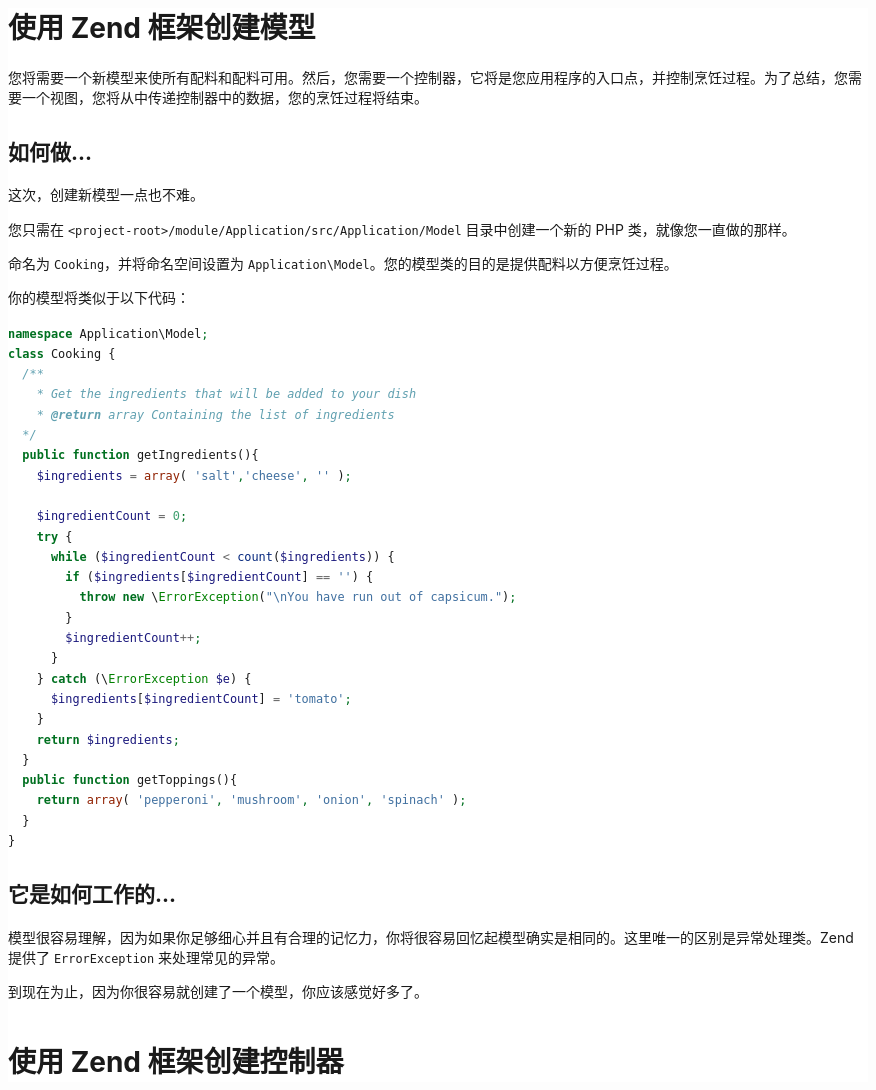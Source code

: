 # 使用 Zend 框架创建模型

您将需要一个新模型来使所有配料和配料可用。然后，您需要一个控制器，它将是您应用程序的入口点，并控制烹饪过程。为了总结，您需要一个视图，您将从中传递控制器中的数据，您的烹饪过程将结束。

## 如何做...

这次，创建新模型一点也不难。

您只需在 `<project-root>/module/Application/src/Application/Model` 目录中创建一个新的 PHP 类，就像您一直做的那样。

命名为 `Cooking`，并将命名空间设置为 `Application\Model`。您的模型类的目的是提供配料以方便烹饪过程。

你的模型将类似于以下代码：

```php
namespace Application\Model;
class Cooking {
  /**
    * Get the ingredients that will be added to your dish
    * @return array Containing the list of ingredients
  */
  public function getIngredients(){
    $ingredients = array( 'salt','cheese', '' );

    $ingredientCount = 0;
    try {
      while ($ingredientCount < count($ingredients)) {
        if ($ingredients[$ingredientCount] == '') {
          throw new \ErrorException("\nYou have run out of capsicum.");
        }
        $ingredientCount++;
      }
    } catch (\ErrorException $e) {
      $ingredients[$ingredientCount] = 'tomato';
    }
    return $ingredients;
  }
  public function getToppings(){
    return array( 'pepperoni', 'mushroom', 'onion', 'spinach' );
  }
}
```

## 它是如何工作的...

模型很容易理解，因为如果你足够细心并且有合理的记忆力，你将很容易回忆起模型确实是相同的。这里唯一的区别是异常处理类。Zend 提供了 `ErrorException` 来处理常见的异常。

到现在为止，因为你很容易就创建了一个模型，你应该感觉好多了。

# 使用 Zend 框架创建控制器

